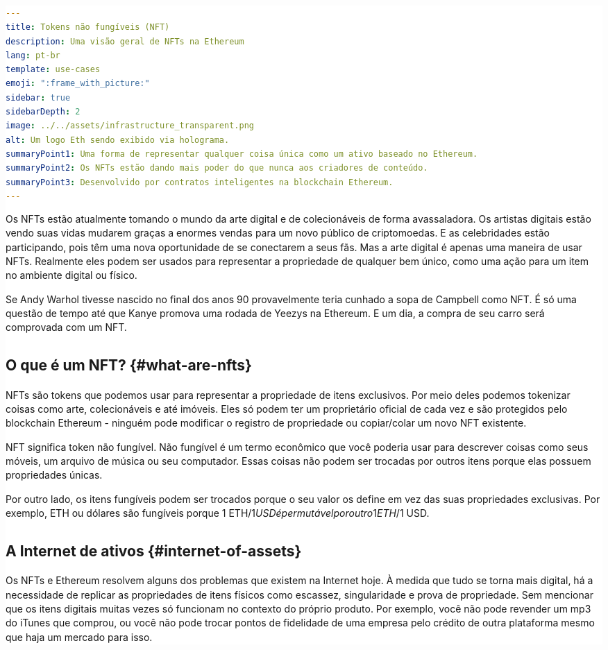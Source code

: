 ```yaml
---
title: Tokens não fungíveis (NFT)
description: Uma visão geral de NFTs na Ethereum
lang: pt-br
template: use-cases
emoji: ":frame_with_picture:"
sidebar: true
sidebarDepth: 2
image: ../../assets/infrastructure_transparent.png
alt: Um logo Eth sendo exibido via holograma.
summaryPoint1: Uma forma de representar qualquer coisa única como um ativo baseado no Ethereum.
summaryPoint2: Os NFTs estão dando mais poder do que nunca aos criadores de conteúdo.
summaryPoint3: Desenvolvido por contratos inteligentes na blockchain Ethereum.
---
```


Os NFTs estão atualmente tomando o mundo da arte digital e de colecionáveis de forma avassaladora. Os artistas digitais estão vendo suas vidas mudarem graças a enormes vendas para um novo público de criptomoedas. E as celebridades estão participando, pois têm uma nova oportunidade de se conectarem a seus fãs. Mas a arte digital é apenas uma maneira de usar NFTs. Realmente eles podem ser usados para representar a propriedade de qualquer bem único, como uma ação para um item no ambiente digital ou físico.

Se Andy Warhol tivesse nascido no final dos anos 90 provavelmente teria cunhado a sopa de Campbell como NFT. É só uma questão de tempo até que Kanye promova uma rodada de Yeezys na Ethereum. E um dia, a compra de seu carro será comprovada com um NFT.

## O que é um NFT? {#what-are-nfts}

NFTs são tokens que podemos usar para representar a propriedade de itens exclusivos. Por meio deles podemos tokenizar coisas como arte, colecionáveis e até imóveis. Eles só podem ter um proprietário oficial de cada vez e são protegidos pelo blockchain Ethereum - ninguém pode modificar o registro de propriedade ou copiar/colar um novo NFT existente.

NFT significa token não fungível. Não fungível é um termo econômico que você poderia usar para descrever coisas como seus móveis, um arquivo de música ou seu computador. Essas coisas não podem ser trocadas por outros itens porque elas possuem propriedades únicas.

Por outro lado, os itens fungíveis podem ser trocados porque o seu valor os define em vez das suas propriedades exclusivas. Por exemplo, ETH ou dólares são fungíveis porque 1 ETH/$1 USD é permutável por outro 1 ETH/$1 USD.

<YouTube id="Xdkkux6OxfM" />

## A Internet de ativos {#internet-of-assets}

Os NFTs e Ethereum resolvem alguns dos problemas que existem na Internet hoje. À medida que tudo se torna mais digital, há a necessidade de replicar as propriedades de itens físicos como escassez, singularidade e prova de propriedade. Sem mencionar que os itens digitais muitas vezes só funcionam no contexto do próprio produto. Por exemplo, você não pode revender um mp3 do iTunes que comprou, ou você não pode trocar pontos de fidelidade de uma empresa pelo crédito de outra plataforma mesmo que haja um mercado para isso.
